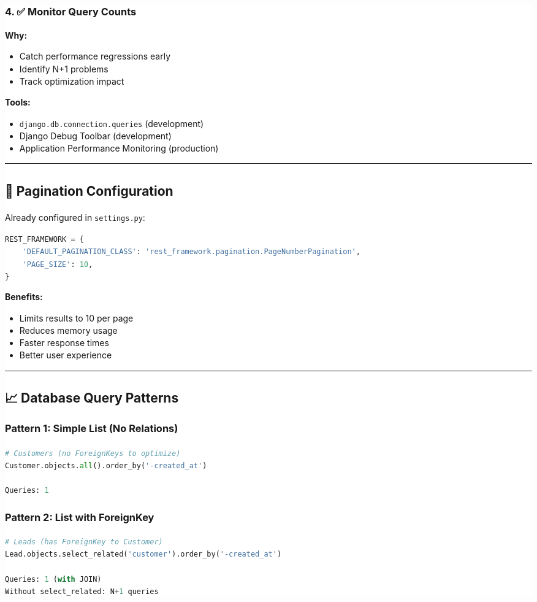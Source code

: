 ### 4. ✅ Monitor Query Counts

**Why:**
- Catch performance regressions early
- Identify N+1 problems
- Track optimization impact

**Tools:**
- `django.db.connection.queries` (development)
- Django Debug Toolbar (development)
- Application Performance Monitoring (production)

---

## 🔧 Pagination Configuration

Already configured in `settings.py`:

```python
REST_FRAMEWORK = {
    'DEFAULT_PAGINATION_CLASS': 'rest_framework.pagination.PageNumberPagination',
    'PAGE_SIZE': 10,
}
```

**Benefits:**
- Limits results to 10 per page
- Reduces memory usage
- Faster response times
- Better user experience

---

## 📈 Database Query Patterns

### Pattern 1: Simple List (No Relations)

```python
# Customers (no ForeignKeys to optimize)
Customer.objects.all().order_by('-created_at')

Queries: 1
```

### Pattern 2: List with ForeignKey

```python
# Leads (has ForeignKey to Customer)
Lead.objects.select_related('customer').order_by('-created_at')

Queries: 1 (with JOIN)
Without select_related: N+1 queries
```
